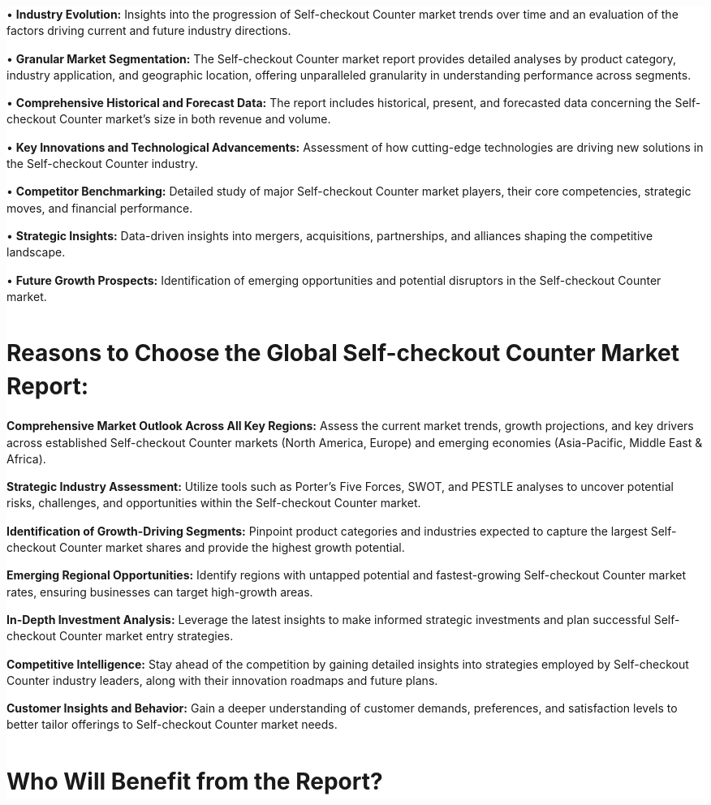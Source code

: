 • <strong>Industry Evolution:</strong> Insights into the progression of Self-checkout Counter market trends over time and an evaluation of the factors driving current and future industry directions.

• <strong>Granular Market Segmentation:</strong> The Self-checkout Counter market report provides detailed analyses by product category, industry application, and geographic location, offering unparalleled granularity in understanding performance across segments.

• <strong>Comprehensive Historical and Forecast Data:</strong> The report includes historical, present, and forecasted data concerning the Self-checkout Counter market’s size in both revenue and volume.

• <strong>Key Innovations and Technological Advancements:</strong> Assessment of how cutting-edge technologies are driving new solutions in the Self-checkout Counter industry.

• <strong>Competitor Benchmarking:</strong> Detailed study of major Self-checkout Counter market players, their core competencies, strategic moves, and financial performance.

• <strong>Strategic Insights:</strong> Data-driven insights into mergers, acquisitions, partnerships, and alliances shaping the competitive landscape.

• <strong>Future Growth Prospects:</strong> Identification of emerging opportunities and potential disruptors in the Self-checkout Counter market.

# <strong>Reasons to Choose the Global Self-checkout Counter Market Report:</strong>

<strong>Comprehensive Market Outlook Across All Key Regions:</strong>
Assess the current market trends, growth projections, and key drivers across established Self-checkout Counter markets (North America, Europe) and emerging economies (Asia-Pacific, Middle East & Africa).

<strong>Strategic Industry Assessment:</strong>
Utilize tools such as Porter’s Five Forces, SWOT, and PESTLE analyses to uncover potential risks, challenges, and opportunities within the Self-checkout Counter market.

<strong>Identification of Growth-Driving Segments:</strong>
Pinpoint product categories and industries expected to capture the largest Self-checkout Counter market shares and provide the highest growth potential.

<strong>Emerging Regional Opportunities:</strong>
Identify regions with untapped potential and fastest-growing Self-checkout Counter market rates, ensuring businesses can target high-growth areas.

<strong>In-Depth Investment Analysis:</strong>
Leverage the latest insights to make informed strategic investments and plan successful Self-checkout Counter market entry strategies.

<strong>Competitive Intelligence:</strong>
Stay ahead of the competition by gaining detailed insights into strategies employed by Self-checkout Counter industry leaders, along with their innovation roadmaps and future plans.

<strong>Customer Insights and Behavior:</strong>
Gain a deeper understanding of customer demands, preferences, and satisfaction levels to better tailor offerings to Self-checkout Counter market needs.

# <strong>Who Will Benefit from the Report?</strong>
